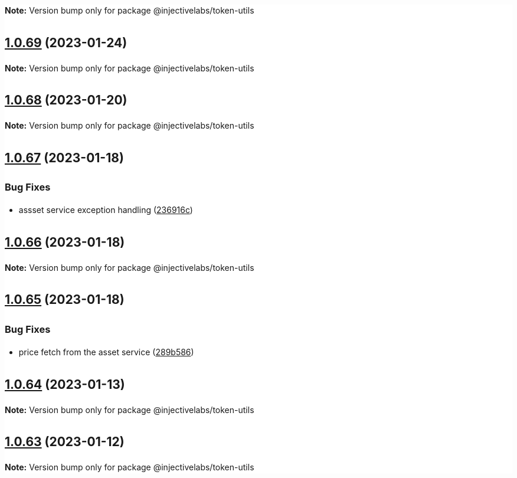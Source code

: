 **Note:** Version bump only for package @injectivelabs/token-utils

## [1.0.69](https://github.com/InjectiveLabs/injective-ts/compare/@injectivelabs/token-utils@1.0.68...@injectivelabs/token-utils@1.0.69) (2023-01-24)

**Note:** Version bump only for package @injectivelabs/token-utils

## [1.0.68](https://github.com/InjectiveLabs/injective-ts/compare/@injectivelabs/token-utils@1.0.67...@injectivelabs/token-utils@1.0.68) (2023-01-20)

**Note:** Version bump only for package @injectivelabs/token-utils

## [1.0.67](https://github.com/InjectiveLabs/injective-ts/compare/@injectivelabs/token-utils@1.0.66...@injectivelabs/token-utils@1.0.67) (2023-01-18)

### Bug Fixes

- assset service exception handling ([236916c](https://github.com/InjectiveLabs/injective-ts/commit/236916c888d0abd09fe970a092c0e76172079755))

## [1.0.66](https://github.com/InjectiveLabs/injective-ts/compare/@injectivelabs/token-utils@1.0.65...@injectivelabs/token-utils@1.0.66) (2023-01-18)

**Note:** Version bump only for package @injectivelabs/token-utils

## [1.0.65](https://github.com/InjectiveLabs/injective-ts/compare/@injectivelabs/token-utils@1.0.64...@injectivelabs/token-utils@1.0.65) (2023-01-18)

### Bug Fixes

- price fetch from the asset service ([289b586](https://github.com/InjectiveLabs/injective-ts/commit/289b58667e3578c8b6bdae49d0d80f437bf0a48a))

## [1.0.64](https://github.com/InjectiveLabs/injective-ts/compare/@injectivelabs/token-utils@1.0.63...@injectivelabs/token-utils@1.0.64) (2023-01-13)

**Note:** Version bump only for package @injectivelabs/token-utils

## [1.0.63](https://github.com/InjectiveLabs/injective-ts/compare/@injectivelabs/token-utils@1.0.62...@injectivelabs/token-utils@1.0.63) (2023-01-12)

**Note:** Version bump only for package @injectivelabs/token-utils
